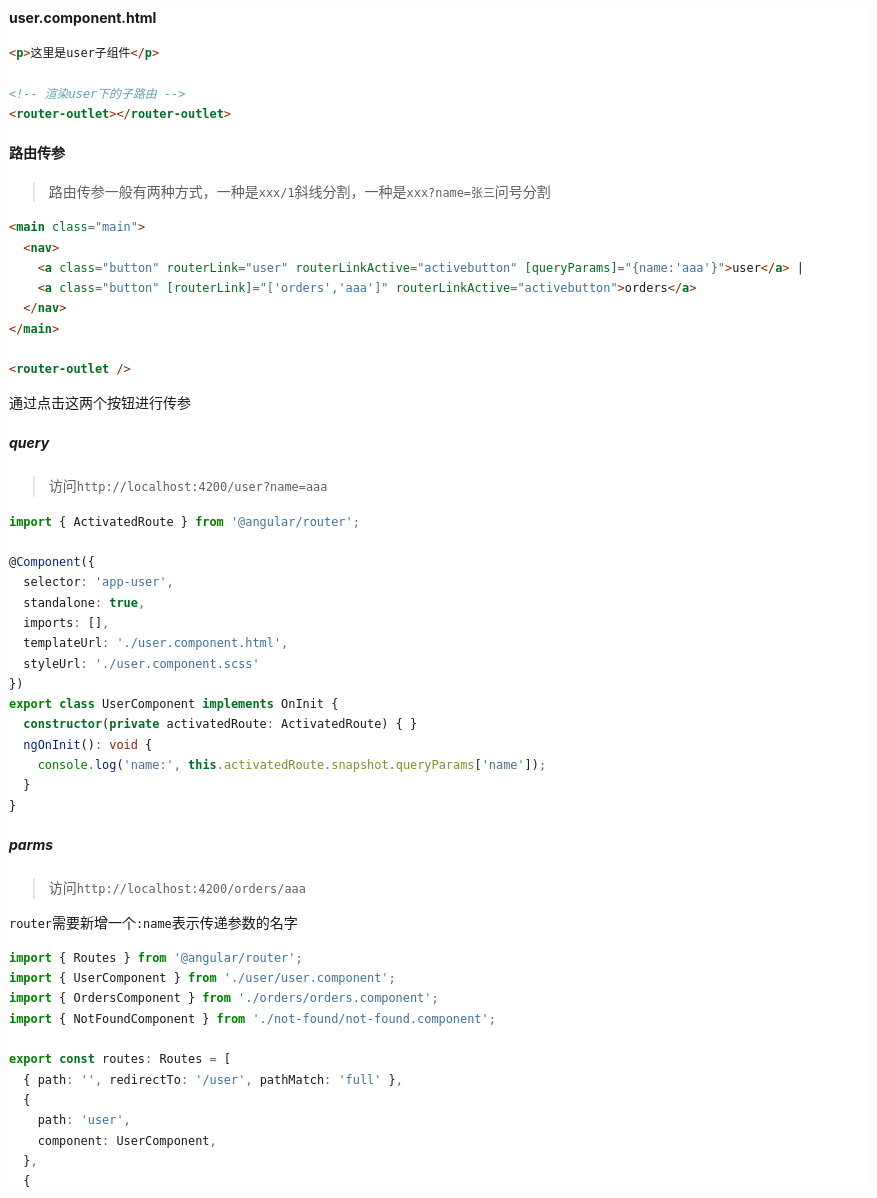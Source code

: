 **user.component.html**

```html
<p>这里是user子组件</p>

<!-- 渲染user下的子路由 -->
<router-outlet></router-outlet>
```

#### 路由传参

> 路由传参一般有两种方式，一种是`xxx/1`斜线分割，一种是`xxx?name=张三`问号分割

```html
<main class="main">
  <nav>
    <a class="button" routerLink="user" routerLinkActive="activebutton" [queryParams]="{name:'aaa'}">user</a> |
    <a class="button" [routerLink]="['orders','aaa']" routerLinkActive="activebutton">orders</a>
  </nav>
</main>

<router-outlet />
```

通过点击这两个按钮进行传参

#####   query

> 访问`http://localhost:4200/user?name=aaa`

```ts
import { ActivatedRoute } from '@angular/router';

@Component({
  selector: 'app-user',
  standalone: true,
  imports: [],
  templateUrl: './user.component.html',
  styleUrl: './user.component.scss'
})
export class UserComponent implements OnInit {
  constructor(private activatedRoute: ActivatedRoute) { }
  ngOnInit(): void {
    console.log('name:', this.activatedRoute.snapshot.queryParams['name']);
  }
}
```



##### parms

> 访问`http://localhost:4200/orders/aaa`

`router`需要新增一个`:name`表示传递参数的名字

```ts
import { Routes } from '@angular/router';
import { UserComponent } from './user/user.component';
import { OrdersComponent } from './orders/orders.component';
import { NotFoundComponent } from './not-found/not-found.component';

export const routes: Routes = [
  { path: '', redirectTo: '/user', pathMatch: 'full' },
  {
    path: 'user',
    component: UserComponent,
  },
  {
```
